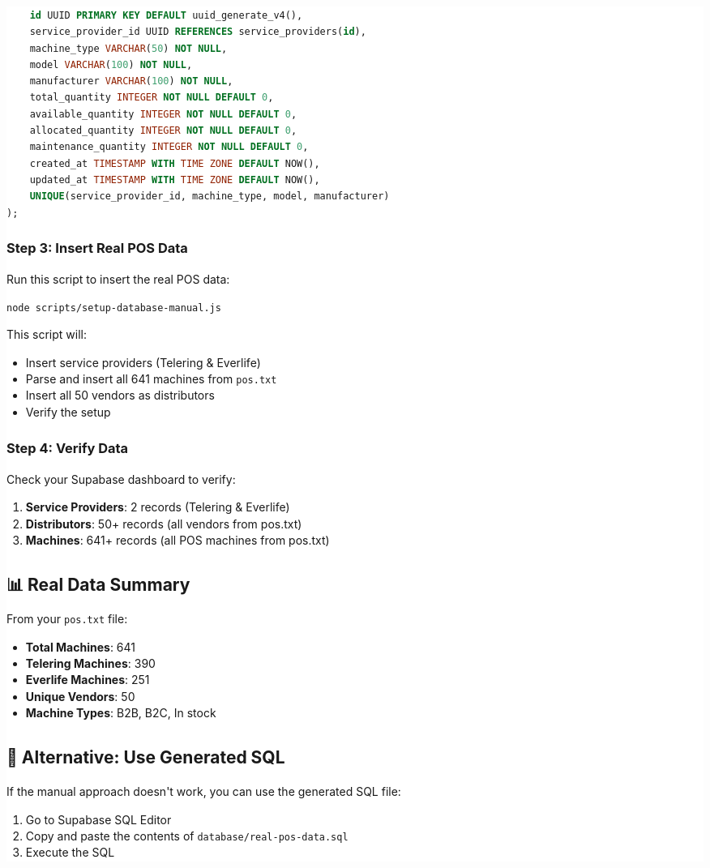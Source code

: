 ```sql
    id UUID PRIMARY KEY DEFAULT uuid_generate_v4(),
    service_provider_id UUID REFERENCES service_providers(id),
    machine_type VARCHAR(50) NOT NULL,
    model VARCHAR(100) NOT NULL,
    manufacturer VARCHAR(100) NOT NULL,
    total_quantity INTEGER NOT NULL DEFAULT 0,
    available_quantity INTEGER NOT NULL DEFAULT 0,
    allocated_quantity INTEGER NOT NULL DEFAULT 0,
    maintenance_quantity INTEGER NOT NULL DEFAULT 0,
    created_at TIMESTAMP WITH TIME ZONE DEFAULT NOW(),
    updated_at TIMESTAMP WITH TIME ZONE DEFAULT NOW(),
    UNIQUE(service_provider_id, machine_type, model, manufacturer)
);
```

### Step 3: Insert Real POS Data

Run this script to insert the real POS data:

```bash
node scripts/setup-database-manual.js
```

This script will:
- Insert service providers (Telering & Everlife)
- Parse and insert all 641 machines from `pos.txt`
- Insert all 50 vendors as distributors
- Verify the setup

### Step 4: Verify Data

Check your Supabase dashboard to verify:

1. **Service Providers**: 2 records (Telering & Everlife)
2. **Distributors**: 50+ records (all vendors from pos.txt)
3. **Machines**: 641+ records (all POS machines from pos.txt)

## 📊 Real Data Summary

From your `pos.txt` file:
- **Total Machines**: 641
- **Telering Machines**: 390
- **Everlife Machines**: 251
- **Unique Vendors**: 50
- **Machine Types**: B2B, B2C, In stock

## 🔄 Alternative: Use Generated SQL

If the manual approach doesn't work, you can use the generated SQL file:

1. Go to Supabase SQL Editor
2. Copy and paste the contents of `database/real-pos-data.sql`
3. Execute the SQL
